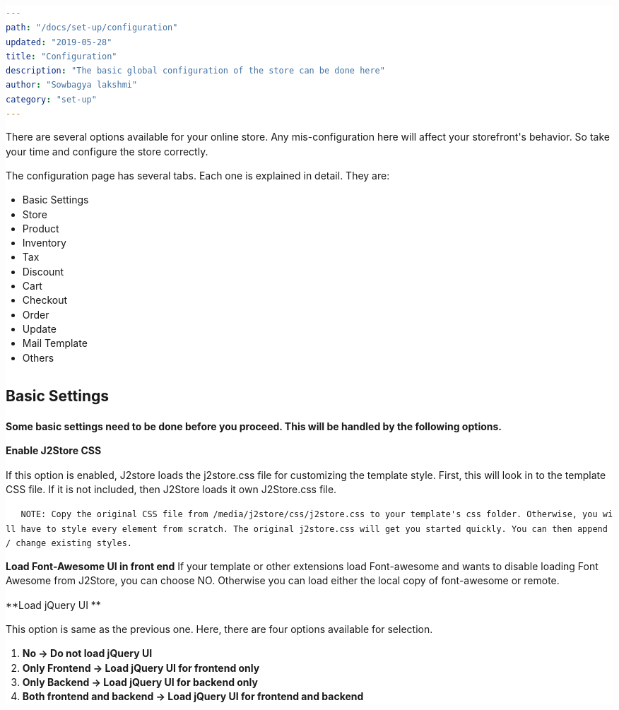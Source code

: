 ```yaml
---
path: "/docs/set-up/configuration"
updated: "2019-05-28"
title: "Configuration"
description: "The basic global configuration of the store can be done here"
author: "Sowbagya lakshmi"
category: "set-up"
---
```

There are several options available for your online store. Any mis-configuration here will affect your storefront's behavior. So take your time and configure the store correctly.
        
 The configuration page has several tabs. Each one is explained in detail. They are:


*   Basic Settings
*   Store
*   Product
*   Inventory
*   Tax
*   Discount
*   Cart
*   Checkout
*   Order
*   Update
*   Mail Template
*   Others


## Basic Settings

**Some basic settings need to be done before you proceed. This will be handled by the following options.**

  **Enable J2Store CSS**

If this option is enabled, J2store loads the j2store.css file for customizing the template style. First, this will look in to the template CSS file. If it is not included, then J2Store loads it own J2Store.css file.

       NOTE: Copy the original CSS file from /media/j2store/css/j2store.css to your template's css folder. Otherwise, you will have to style every element from scratch. The original j2store.css will get you started quickly. You can then append / change existing styles.

**Load Font-Awesome UI in front end**
If your template or other extensions load Font-awesome and wants to disable loading Font Awesome from J2Store, you can choose NO. Otherwise you can load either the local copy of font-awesome or remote.

**Load jQuery UI **

This option is same as the previous one. Here, there are four options available for selection.

1. **No -> Do not load jQuery UI**
2. **Only Frontend -> Load jQuery UI for frontend only**
3. **Only Backend -> Load jQuery UI for backend only**
4. **Both frontend and backend -> Load jQuery UI for frontend and backend**
